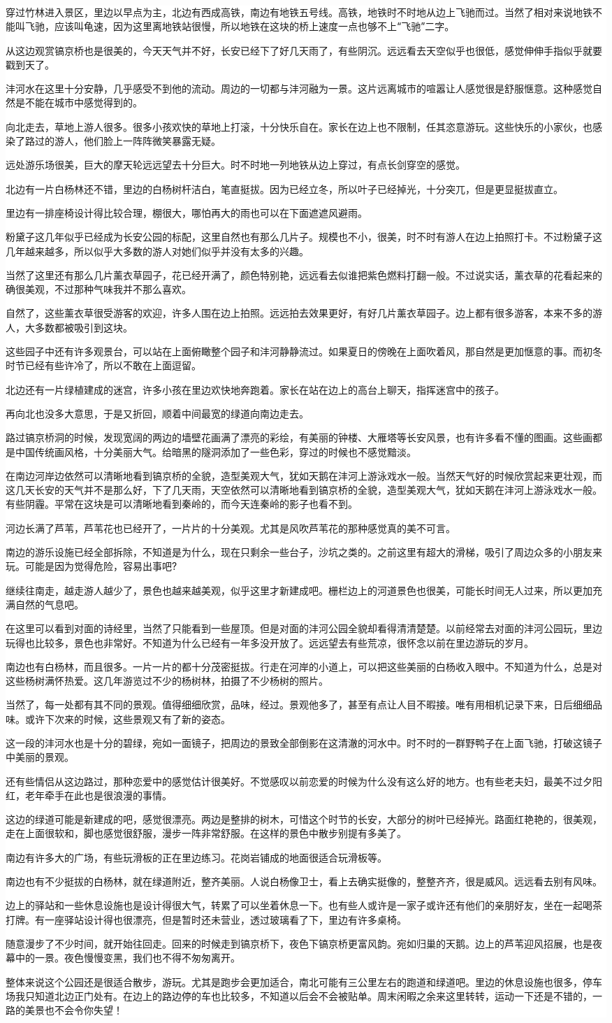 穿过竹林进入景区，里边以早点为主，北边有西成高铁，南边有地铁五号线。高铁，地铁时不时地从边上飞驰而过。当然了相对来说地铁不能叫飞驰，应该叫龟速，因为这里离地铁站很慢，所以地铁在这块的桥上速度一点也够不上“飞驰”二字。

从这边观赏镐京桥也是很美的，今天天气并不好，长安已经下了好几天雨了，有些阴沉。远远看去天空似乎也很低，感觉伸伸手指似乎就要戳到天了。

沣河水在这里十分安静，几乎感受不到他的流动。周边的一切都与沣河融为一景。这片远离城市的喧嚣让人感觉很是舒服惬意。这种感觉自然是不能在城市中感觉得到的。

向北走去，草地上游人很多。很多小孩欢快的草地上打滚，十分快乐自在。家长在边上也不限制，任其恣意游玩。这些快乐的小家伙，也感染了路过的游人，他们脸上一阵阵微笑暴露无疑。

远处游乐场很美，巨大的摩天轮远远望去十分巨大。时不时地一列地铁从边上穿过，有点长剑穿空的感觉。

北边有一片白杨林还不错，里边的白杨树杆洁白，笔直挺拔。因为已经立冬，所以叶子已经掉光，十分突兀，但是更显挺拔直立。

里边有一排座椅设计得比较合理，棚很大，哪怕再大的雨也可以在下面遮遮风避雨。

粉黛子这几年似乎已经成为长安公园的标配，这里自然也有那么几片子。规模也不小，很美，时不时有游人在边上拍照打卡。不过粉黛子这几年越来越多，所以似乎大多数的游人对她们似乎并没有太多的兴趣。

当然了这里还有那么几片薰衣草园子，花已经开满了，颜色特别艳，远远看去似谁把紫色燃料打翻一般。不过说实话，薰衣草的花看起来的确很美观，不过那种气味我并不那么喜欢。

自然了，这些薰衣草很受游客的欢迎，许多人围在边上拍照。远远拍去效果更好，有好几片薰衣草园子。边上都有很多游客，本来不多的游人，大多数都被吸引到这块。

这些园子中还有许多观景台，可以站在上面俯瞰整个园子和沣河静静流过。如果夏日的傍晚在上面吹着风，那自然是更加惬意的事。而初冬时节已经有些许冷了，所以不敢在上面逗留。

北边还有一片绿植建成的迷宫，许多小孩在里边欢快地奔跑着。家长在站在边上的高台上聊天，指挥迷宫中的孩子。

再向北也没多大意思，于是又折回，顺着中间最宽的绿道向南边走去。

路过镐京桥洞的时候，发现宽阔的两边的墙壁花画满了漂亮的彩绘，有美丽的钟楼、大雁塔等长安风景，也有许多看不懂的图画。这些画都是中国传统画风格，十分美丽大气。给暗黑的隧洞添加了一些色彩，穿过的时候也不感觉黯淡。

在南边河岸边依然可以清晰地看到镐京桥的全貌，造型美观大气，犹如天鹅在沣河上游泳戏水一般。当然天气好的时候欣赏起来更壮观，而这几天长安的天气并不是那么好，下了几天雨，天空依然可以清晰地看到镐京桥的全貌，造型美观大气，犹如天鹅在沣河上游泳戏水一般。有些阴霾。平常在这块是可以清晰地看到秦岭的，而今天连秦岭的影子也看不到。

河边长满了芦苇，芦苇花也已经开了，一片片的十分美观。尤其是风吹芦苇花的那种感觉真的美不可言。

南边的游乐设施已经全部拆除，不知道是为什么，现在只剩余一些台子，沙坑之类的。之前这里有超大的滑梯，吸引了周边众多的小朋友来玩。可能是因为觉得危险，容易出事吧?

继续往南走，越走游人越少了，景色也越来越美观，似乎这里才新建成吧。栅栏边上的河道景色也很美，可能长时间无人过来，所以更加充满自然的气息吧。

在这里可以看到对面的诗经里，当然了只能看到一些屋顶。但是对面的沣河公园全貌却看得清清楚楚。以前经常去对面的沣河公园玩，里边玩得也比较多，景色也非常好。不知道为什么已经有一年多没开放了。远远望去有些荒凉，很怀念以前在里边游玩的岁月。

南边也有白杨林，而且很多。一片一片的都十分茂密挺拔。行走在河岸的小道上，可以把这些美丽的白杨收入眼中。不知道为什么，总是对这些杨树满怀热爱。这几年游览过不少的杨树林，拍摄了不少杨树的照片。

当然了，每一处都有其不同的景观。值得细细欣赏，品味，经过。景观他多了，甚至有点让人目不暇接。唯有用相机记录下来，日后细细品味。或许下次来的时候，这些景观又有了新的姿态。

这一段的沣河水也是十分的碧绿，宛如一面镜子，把周边的景致全部倒影在这清澈的河水中。时不时的一群野鸭子在上面飞驰，打破这镜子中美丽的景观。

还有些情侣从这边路过，那种恋爱中的感觉估计很美好。不觉感叹以前恋爱的时候为什么没有这么好的地方。也有些老夫妇，最美不过夕阳红，老年牵手在此也是很浪漫的事情。

这边的绿道可能是新建成的吧，感觉很漂亮。两边是整排的树木，可惜这个时节的长安，大部分的树叶已经掉光。路面红艳艳的，很美观，走在上面很软和，脚也感觉很舒服，漫步一阵非常舒服。在这样的景色中散步别提有多美了。

南边有许多大的广场，有些玩滑板的正在里边练习。花岗岩铺成的地面很适合玩滑板等。

南边也有不少挺拔的白杨林，就在绿道附近，整齐美丽。人说白杨像卫士，看上去确实挺像的，整整齐齐，很是威风。远远看去别有风味。

边上的驿站和一些休息设施也是设计得很大气，转累了可以坐着休息一下。也有些人或许是一家子或许还有他们的亲朋好友，坐在一起喝茶打牌。有一座驿站设计得也很漂亮，但是暂时还未营业，透过玻璃看了下，里边有许多桌椅。

随意漫步了不少时间，就开始往回走。回来的时候走到镐京桥下，夜色下镐京桥更富风韵。宛如归巢的天鹅。边上的芦苇迎风招展，也是夜幕中的一景。夜色慢慢变黑，我们也不得不匆匆离开。

整体来说这个公园还是很适合散步，游玩。尤其是跑步会更加适合，南北可能有三公里左右的跑道和绿道吧。里边的休息设施也很多，停车场我只知道北边正门处有。在边上的路边停的车也比较多，不知道以后会不会被贴单。周末闲暇之余来这里转转，运动一下还是不错的，一路的美景也不会令你失望！
